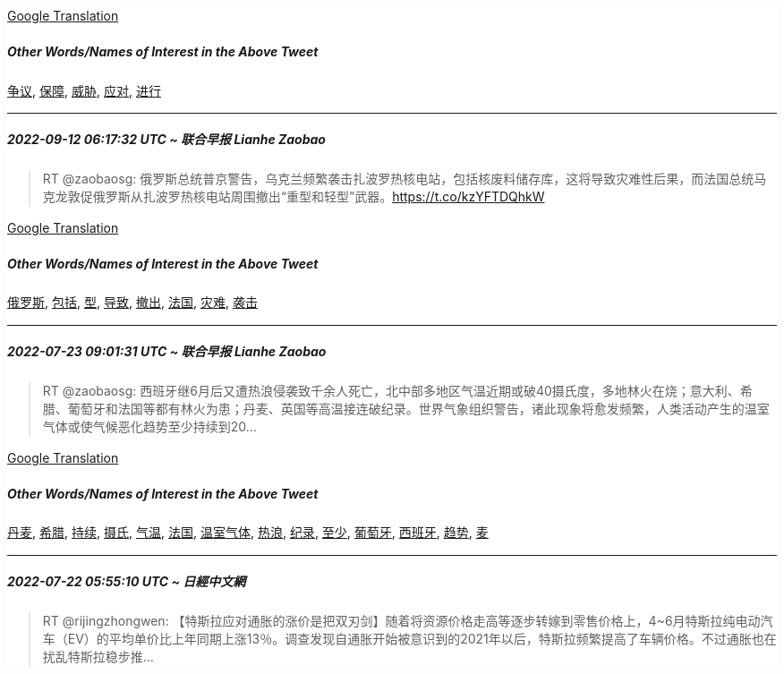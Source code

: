 [Google Translation](https://translate.google.com/?hi=en&tab=TT&sl=zh-CN&tl=en&op=translate&text=RT+%40rijingzhongwen%3A+%E3%80%90%E6%97%A5%E9%9F%A9%E9%A6%96%E8%84%91%E7%94%B5%E8%AF%9D%E7%A3%8B%E5%95%86%E7%BA%A6%E5%AE%9A%E5%90%88%E4%BD%9C%E5%BA%94%E5%AF%B9%E6%9C%9D%E9%B2%9C%E5%AF%BC%E5%BC%B9%E3%80%91%E8%BF%99%E6%98%AF%E8%87%AA5%E6%9C%88%E5%B0%B9%E9%94%A1%E6%82%A6%E4%B8%8A%E5%8F%B0%E4%BB%A5%E5%90%8E%EF%BC%8C%E4%B8%A4%E5%9B%BD%E9%A6%96%E8%84%91%E9%A6%96%E6%AC%A1%E9%80%9A%E8%BF%87%E7%94%B5%E8%AF%9D%E8%BF%9B%E8%A1%8C%E7%A3%8B%E5%95%86%E3%80%82%E7%94%B1%E4%BA%8E%E6%9C%9D%E9%B2%9C%E9%A2%91%E7%B9%81%E5%8F%91%E5%B0%84%E5%AF%BC%E5%BC%B9%EF%BC%8C%E9%80%A0%E6%88%90%E7%9A%84%E5%A8%81%E8%83%81%E8%B6%8A%E6%9D%A5%E8%B6%8A%E5%A4%A7%EF%BC%8C%E6%97%A5%E9%9F%A9%E5%B0%86%E5%AF%BB%E6%89%BE%E6%90%81%E7%BD%AE%E5%89%8D%E4%BA%8C%E6%88%98%E5%8A%B3%E5%B7%A5%E9%97%AE%E9%A2%98%E7%AD%89%E4%BA%89%E8%AE%AE%E3%80%81%E5%9C%A8%E5%AE%89%E5%85%A8%E4%BF%9D%E9%9A%9C%E6%96%B9%E9%9D%A2%E5%B1%95%E5%BC%80%E5%90%88%E4%BD%9C%E7%9A%84%E6%96%B9%E6%B3%95%E2%80%A6%E2%80%A6https%3A%2F%2Ft.co%2FQR7%E2%80%A6)
##### Other Words/Names of Interest in the Above Tweet
[争议](争议.md), [保障](保障.md), [威胁](威胁.md), [应对](应对.md), [进行](进行.md)
___
##### 2022-09-12 06:17:32 UTC ~ 联合早报 Lianhe Zaobao
> RT @zaobaosg: 俄罗斯总统普京警告，乌克兰频繁袭击扎波罗热核电站，包括核废料储存库，这将导致灾难性后果，而法国总统马克龙敦促俄罗斯从扎波罗热核电站周围撤出“重型和轻型”武器。https://t.co/kzYFTDQhkW

[Google Translation](https://translate.google.com/?hi=en&tab=TT&sl=zh-CN&tl=en&op=translate&text=RT+%40zaobaosg%3A+%E4%BF%84%E7%BD%97%E6%96%AF%E6%80%BB%E7%BB%9F%E6%99%AE%E4%BA%AC%E8%AD%A6%E5%91%8A%EF%BC%8C%E4%B9%8C%E5%85%8B%E5%85%B0%E9%A2%91%E7%B9%81%E8%A2%AD%E5%87%BB%E6%89%8E%E6%B3%A2%E7%BD%97%E7%83%AD%E6%A0%B8%E7%94%B5%E7%AB%99%EF%BC%8C%E5%8C%85%E6%8B%AC%E6%A0%B8%E5%BA%9F%E6%96%99%E5%82%A8%E5%AD%98%E5%BA%93%EF%BC%8C%E8%BF%99%E5%B0%86%E5%AF%BC%E8%87%B4%E7%81%BE%E9%9A%BE%E6%80%A7%E5%90%8E%E6%9E%9C%EF%BC%8C%E8%80%8C%E6%B3%95%E5%9B%BD%E6%80%BB%E7%BB%9F%E9%A9%AC%E5%85%8B%E9%BE%99%E6%95%A6%E4%BF%83%E4%BF%84%E7%BD%97%E6%96%AF%E4%BB%8E%E6%89%8E%E6%B3%A2%E7%BD%97%E7%83%AD%E6%A0%B8%E7%94%B5%E7%AB%99%E5%91%A8%E5%9B%B4%E6%92%A4%E5%87%BA%E2%80%9C%E9%87%8D%E5%9E%8B%E5%92%8C%E8%BD%BB%E5%9E%8B%E2%80%9D%E6%AD%A6%E5%99%A8%E3%80%82https%3A%2F%2Ft.co%2FkzYFTDQhkW)
##### Other Words/Names of Interest in the Above Tweet
[俄罗斯](俄罗斯.md), [包括](包括.md), [型](型.md), [导致](导致.md), [撤出](撤出.md), [法国](法国.md), [灾难](灾难.md), [袭击](袭击.md)
___
##### 2022-07-23 09:01:31 UTC ~ 联合早报 Lianhe Zaobao
> RT @zaobaosg: 西班牙继6月后又遭热浪侵袭致千余人死亡，北中部多地区气温近期或破40摄氏度，多地林火在烧；意大利、希腊、葡萄牙和法国等都有林火为患；丹麦、英国等高温接连破纪录。世界气象组织警告，诸此现象将愈发频繁，人类活动产生的温室气体或使气候恶化趋势至少持续到20…

[Google Translation](https://translate.google.com/?hi=en&tab=TT&sl=zh-CN&tl=en&op=translate&text=RT+%40zaobaosg%3A+%E8%A5%BF%E7%8F%AD%E7%89%99%E7%BB%A76%E6%9C%88%E5%90%8E%E5%8F%88%E9%81%AD%E7%83%AD%E6%B5%AA%E4%BE%B5%E8%A2%AD%E8%87%B4%E5%8D%83%E4%BD%99%E4%BA%BA%E6%AD%BB%E4%BA%A1%EF%BC%8C%E5%8C%97%E4%B8%AD%E9%83%A8%E5%A4%9A%E5%9C%B0%E5%8C%BA%E6%B0%94%E6%B8%A9%E8%BF%91%E6%9C%9F%E6%88%96%E7%A0%B440%E6%91%84%E6%B0%8F%E5%BA%A6%EF%BC%8C%E5%A4%9A%E5%9C%B0%E6%9E%97%E7%81%AB%E5%9C%A8%E7%83%A7%EF%BC%9B%E6%84%8F%E5%A4%A7%E5%88%A9%E3%80%81%E5%B8%8C%E8%85%8A%E3%80%81%E8%91%A1%E8%90%84%E7%89%99%E5%92%8C%E6%B3%95%E5%9B%BD%E7%AD%89%E9%83%BD%E6%9C%89%E6%9E%97%E7%81%AB%E4%B8%BA%E6%82%A3%EF%BC%9B%E4%B8%B9%E9%BA%A6%E3%80%81%E8%8B%B1%E5%9B%BD%E7%AD%89%E9%AB%98%E6%B8%A9%E6%8E%A5%E8%BF%9E%E7%A0%B4%E7%BA%AA%E5%BD%95%E3%80%82%E4%B8%96%E7%95%8C%E6%B0%94%E8%B1%A1%E7%BB%84%E7%BB%87%E8%AD%A6%E5%91%8A%EF%BC%8C%E8%AF%B8%E6%AD%A4%E7%8E%B0%E8%B1%A1%E5%B0%86%E6%84%88%E5%8F%91%E9%A2%91%E7%B9%81%EF%BC%8C%E4%BA%BA%E7%B1%BB%E6%B4%BB%E5%8A%A8%E4%BA%A7%E7%94%9F%E7%9A%84%E6%B8%A9%E5%AE%A4%E6%B0%94%E4%BD%93%E6%88%96%E4%BD%BF%E6%B0%94%E5%80%99%E6%81%B6%E5%8C%96%E8%B6%8B%E5%8A%BF%E8%87%B3%E5%B0%91%E6%8C%81%E7%BB%AD%E5%88%B020%E2%80%A6)
##### Other Words/Names of Interest in the Above Tweet
[丹麦](丹麦.md), [希腊](希腊.md), [持续](持续.md), [摄氏](摄氏.md), [气温](气温.md), [法国](法国.md), [温室气体](温室气体.md), [热浪](热浪.md), [纪录](纪录.md), [至少](至少.md), [葡萄牙](葡萄牙.md), [西班牙](西班牙.md), [趋势](趋势.md), [麦](麦.md)
___
##### 2022-07-22 05:55:10 UTC ~ 日經中文網
> RT @rijingzhongwen: 【特斯拉应对通胀的涨价是把双刃剑】随着将资源价格走高等逐步转嫁到零售价格上，4~6月特斯拉纯电动汽车（EV）的平均单价比上年同期上涨13％。调查发现自通胀开始被意识到的2021年以后，特斯拉频繁提高了车辆价格。不过通胀也在扰乱特斯拉稳步推…
